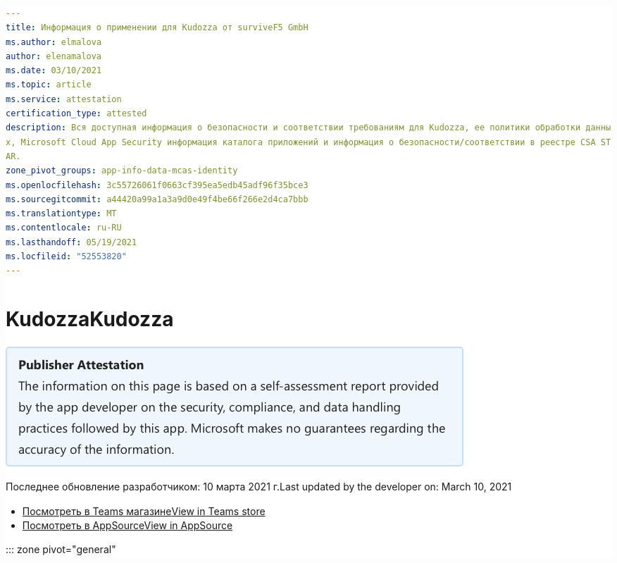 ```yaml
---
title: Информация о применении для Kudozza от surviveF5 GmbH
ms.author: elmalova
author: elenamalova
ms.date: 03/10/2021
ms.topic: article
ms.service: attestation
certification_type: attested
description: Вся доступная информация о безопасности и соответствии требованиям для Kudozza, ее политики обработки данных, Microsoft Cloud App Security информация каталога приложений и информация о безопасности/соответствии в реестре CSA STAR.
zone_pivot_groups: app-info-data-mcas-identity
ms.openlocfilehash: 3c55726061f0663cf395ea5edb45adf96f35bce3
ms.sourcegitcommit: a44420a99a1a3a9d0e49f4be66f266e2d4ca7bbb
ms.translationtype: MT
ms.contentlocale: ru-RU
ms.lasthandoff: 05/19/2021
ms.locfileid: "52553820"
---
```

# <a name="kudozza"></a><span data-ttu-id="8f8fd-103">Kudozza</span><span class="sxs-lookup"><span data-stu-id="8f8fd-103">Kudozza</span></span>

<p></p>
<img alt="Publisher Attestation: The information on this page is based on a self-assessment report provided by the app developer on the security, compliance, and data handling practices followed by this app. Microsoft makes no guarantees regarding the accuracy of the information." src="../media/attested.png" width="650" />
<p><span data-ttu-id="8f8fd-104">Последнее обновление разработчиком: 10 марта 2021 г.</span><span class="sxs-lookup"><span data-stu-id="8f8fd-104">Last updated by the developer on: March 10, 2021</span></span></p>

* <span data-ttu-id="8f8fd-105"><a href="https://teams.microsoft.com/l/app/61a58a9f-3474-4d14-bda6-6547194a7381" target="_blank">Посмотреть в Teams магазине</a></span><span class="sxs-lookup"><span data-stu-id="8f8fd-105"><a href="https://teams.microsoft.com/l/app/61a58a9f-3474-4d14-bda6-6547194a7381" target="_blank">View in Teams store</a></span></span>
* <span data-ttu-id="8f8fd-106"><a href="https://appsource.microsoft.com/product/office/WA200002599" target="_blank">Посмотреть в AppSource</a></span><span class="sxs-lookup"><span data-stu-id="8f8fd-106"><a href="https://appsource.microsoft.com/product/office/WA200002599" target="_blank">View in AppSource</a></span></span>

::: zone pivot="general"
